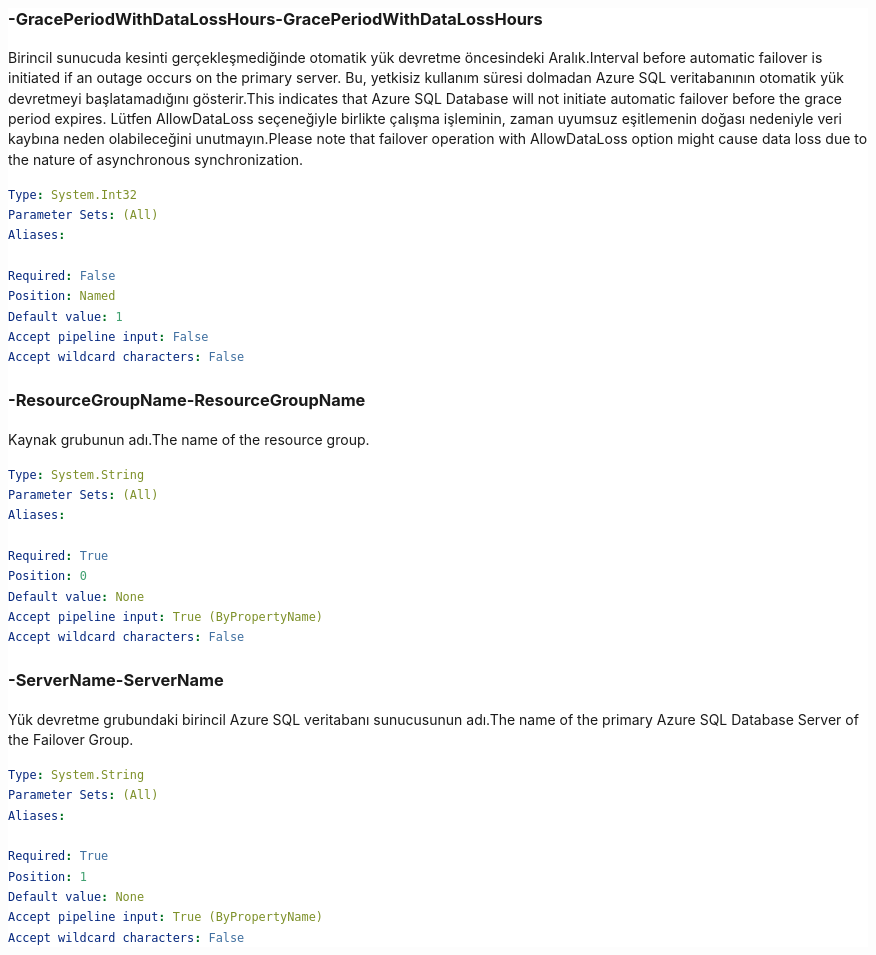 ### <span data-ttu-id="aa300-125">-GracePeriodWithDataLossHours</span><span class="sxs-lookup"><span data-stu-id="aa300-125">-GracePeriodWithDataLossHours</span></span>
<span data-ttu-id="aa300-126">Birincil sunucuda kesinti gerçekleşmediğinde otomatik yük devretme öncesindeki Aralık.</span><span class="sxs-lookup"><span data-stu-id="aa300-126">Interval before automatic failover is initiated if an outage occurs on the primary server.</span></span> <span data-ttu-id="aa300-127">Bu, yetkisiz kullanım süresi dolmadan Azure SQL veritabanının otomatik yük devretmeyi başlatamadığını gösterir.</span><span class="sxs-lookup"><span data-stu-id="aa300-127">This indicates that Azure SQL Database will not initiate automatic failover before the grace period expires.</span></span> <span data-ttu-id="aa300-128">Lütfen AllowDataLoss seçeneğiyle birlikte çalışma işleminin, zaman uyumsuz eşitlemenin doğası nedeniyle veri kaybına neden olabileceğini unutmayın.</span><span class="sxs-lookup"><span data-stu-id="aa300-128">Please note that failover operation with AllowDataLoss option might cause data loss due to the nature of asynchronous synchronization.</span></span>

```yaml
Type: System.Int32
Parameter Sets: (All)
Aliases:

Required: False
Position: Named
Default value: 1
Accept pipeline input: False
Accept wildcard characters: False
```

### <span data-ttu-id="aa300-129">-ResourceGroupName</span><span class="sxs-lookup"><span data-stu-id="aa300-129">-ResourceGroupName</span></span>
<span data-ttu-id="aa300-130">Kaynak grubunun adı.</span><span class="sxs-lookup"><span data-stu-id="aa300-130">The name of the resource group.</span></span>

```yaml
Type: System.String
Parameter Sets: (All)
Aliases:

Required: True
Position: 0
Default value: None
Accept pipeline input: True (ByPropertyName)
Accept wildcard characters: False
```

### <span data-ttu-id="aa300-131">-ServerName</span><span class="sxs-lookup"><span data-stu-id="aa300-131">-ServerName</span></span>
<span data-ttu-id="aa300-132">Yük devretme grubundaki birincil Azure SQL veritabanı sunucusunun adı.</span><span class="sxs-lookup"><span data-stu-id="aa300-132">The name of the primary Azure SQL Database Server of the Failover Group.</span></span>

```yaml
Type: System.String
Parameter Sets: (All)
Aliases:

Required: True
Position: 1
Default value: None
Accept pipeline input: True (ByPropertyName)
Accept wildcard characters: False
```
